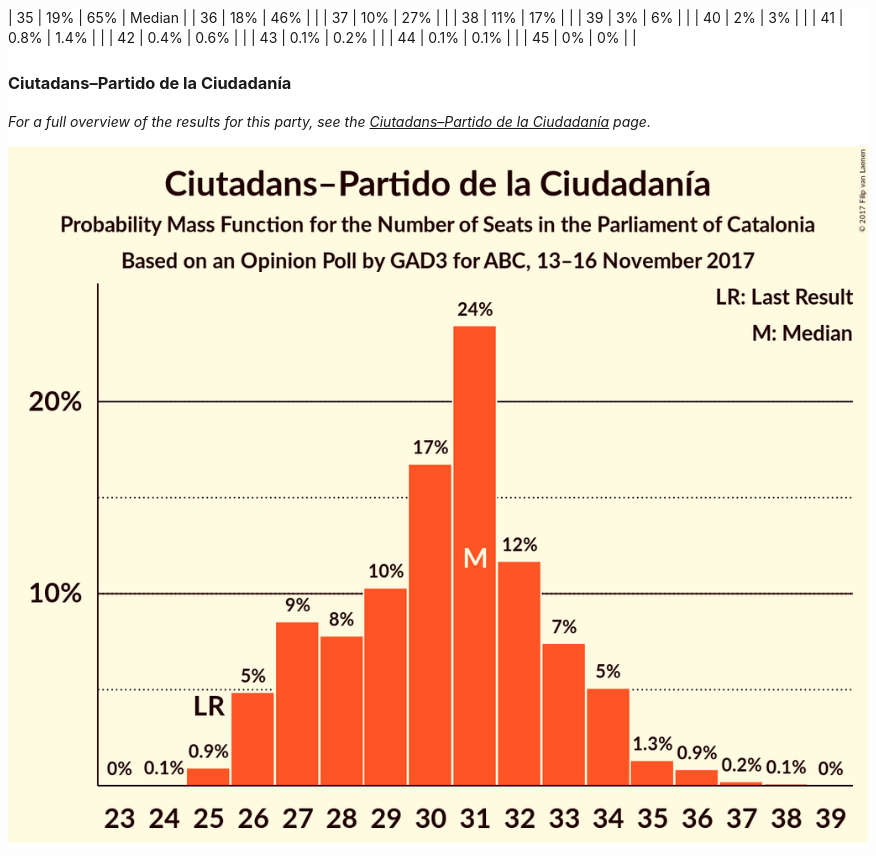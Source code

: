 | 35 | 19% | 65% | Median |
| 36 | 18% | 46% |  |
| 37 | 10% | 27% |  |
| 38 | 11% | 17% |  |
| 39 | 3% | 6% |  |
| 40 | 2% | 3% |  |
| 41 | 0.8% | 1.4% |  |
| 42 | 0.4% | 0.6% |  |
| 43 | 0.1% | 0.2% |  |
| 44 | 0.1% | 0.1% |  |
| 45 | 0% | 0% |  |

### Ciutadans–Partido de la Ciudadanía

*For a full overview of the results for this party, see the [Ciutadans–Partido de la Ciudadanía](party-ciutadans–partidodelaciudadanía.html) page.*

![Graph with seats probability mass function not yet produced](2017-11-16-GAD3-seats-pmf-ciutadans–partidodelaciudadanía.png "Seats Probability Mass Function")
